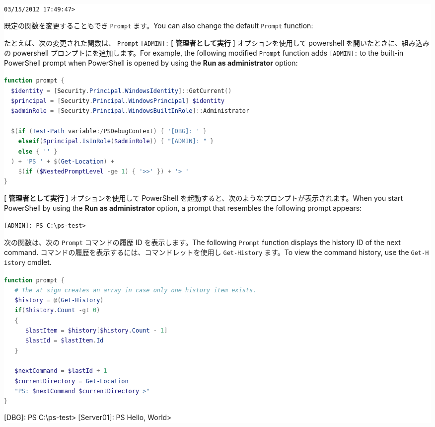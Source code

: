 ```Output
03/15/2012 17:49:47>
```

<span data-ttu-id="caaad-158">既定の関数を変更することもでき `Prompt` ます。</span><span class="sxs-lookup"><span data-stu-id="caaad-158">You can also change the default `Prompt` function:</span></span>

<span data-ttu-id="caaad-159">たとえば、次の変更された関数は、 `Prompt` `[ADMIN]:` [ **管理者として実行** ] オプションを使用して powershell を開いたときに、組み込みの powershell プロンプトにを追加します。</span><span class="sxs-lookup"><span data-stu-id="caaad-159">For example, the following modified `Prompt` function adds `[ADMIN]:` to the built-in PowerShell prompt when PowerShell is opened by using the **Run as administrator** option:</span></span>

```powershell
function prompt {
  $identity = [Security.Principal.WindowsIdentity]::GetCurrent()
  $principal = [Security.Principal.WindowsPrincipal] $identity
  $adminRole = [Security.Principal.WindowsBuiltInRole]::Administrator

  $(if (Test-Path variable:/PSDebugContext) { '[DBG]: ' }
    elseif($principal.IsInRole($adminRole)) { "[ADMIN]: " }
    else { '' }
  ) + 'PS ' + $(Get-Location) +
    $(if ($NestedPromptLevel -ge 1) { '>>' }) + '> '
}
```

<span data-ttu-id="caaad-160">[ **管理者として実行** ] オプションを使用して PowerShell を起動すると、次のようなプロンプトが表示されます。</span><span class="sxs-lookup"><span data-stu-id="caaad-160">When you start PowerShell by using the **Run as administrator** option, a prompt that resembles the following prompt appears:</span></span>

```Output
[ADMIN]: PS C:\ps-test>
```

<span data-ttu-id="caaad-161">次の関数は、次の `Prompt` コマンドの履歴 ID を表示します。</span><span class="sxs-lookup"><span data-stu-id="caaad-161">The following `Prompt` function displays the history ID of the next command.</span></span> <span data-ttu-id="caaad-162">コマンドの履歴を表示するには、コマンドレットを使用し `Get-History` ます。</span><span class="sxs-lookup"><span data-stu-id="caaad-162">To view the command history, use the `Get-History` cmdlet.</span></span>

```powershell
function prompt {
   # The at sign creates an array in case only one history item exists.
   $history = @(Get-History)
   if($history.Count -gt 0)
   {
      $lastItem = $history[$history.Count - 1]
      $lastId = $lastItem.Id
   }

   $nextCommand = $lastId + 1
   $currentDirectory = Get-Location
   "PS: $nextCommand $currentDirectory >"
}
```


[DBG]: PS C:\ps-test>
[Server01]: PS Hello, World>